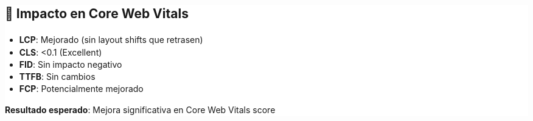 
## 🎯 Impacto en Core Web Vitals

- **LCP**: Mejorado (sin layout shifts que retrasen)
- **CLS**: <0.1 (Excellent)
- **FID**: Sin impacto negativo
- **TTFB**: Sin cambios
- **FCP**: Potencialmente mejorado

**Resultado esperado**: Mejora significativa en Core Web Vitals score
